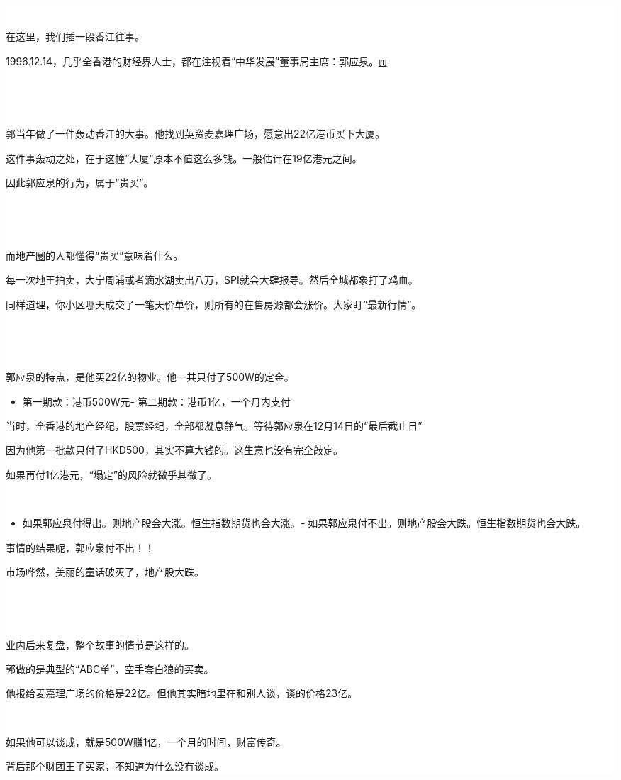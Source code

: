 &nbsp;

在这里，我们插一段香江往事。

1996.12.14，几乎全香港的财经界人士，都在注视着“中华发展”董事局主席：郭应泉。<a name="_ftnref1" title="" style="font-size: 10px; text-decoration: underline;">[1]</a>

&nbsp;

&nbsp;

郭当年做了一件轰动香江的大事。他找到英资麦嘉理广场，愿意出22亿港币买下大厦。

这件事轰动之处，在于这幢“大厦”原本不值这么多钱。一般估计在19亿港元之间。

因此郭应泉的行为，属于“贵买”。

&nbsp;

&nbsp;

而地产圈的人都懂得“贵买”意味着什么。

每一次地王拍卖，大宁周浦或者滴水湖卖出八万，SPI就会大肆报导。然后全城都象打了鸡血。

同样道理，你小区哪天成交了一笔天价单价，则所有的在售房源都会涨价。大家盯“最新行情”。

&nbsp;

&nbsp;

郭应泉的特点，是他买22亿的物业。他一共只付了500W的定金。
- 第一期款：港币500W元- 第二期款：港币1亿，一个月内支付
&nbsp;

当时，全香港的地产经纪，股票经纪，全部都凝息静气。等待郭应泉在12月14日的“最后截止日”

因为他第一批款只付了HKD500，其实不算大钱的。这生意也没有完全敲定。

如果再付1亿港元，“塌定”的风险就微乎其微了。

&nbsp;
- 如果郭应泉付得出。则地产股会大涨。恒生指数期货也会大涨。- 如果郭应泉付不出。则地产股会大跌。恒生指数期货也会大跌。
&nbsp;

事情的结果呢，郭应泉付不出！！

市场哗然，美丽的童话破灭了，地产股大跌。

&nbsp;

&nbsp;

业内后来复盘，整个故事的情节是这样的。

郭做的是典型的“ABC单”，空手套白狼的买卖。

他报给麦嘉理广场的价格是22亿。但他其实暗地里在和别人谈，谈的价格23亿。

&nbsp;

如果他可以谈成，就是500W赚1亿，一个月的时间，财富传奇。

背后那个财团王子买家，不知道为什么没有谈成。
